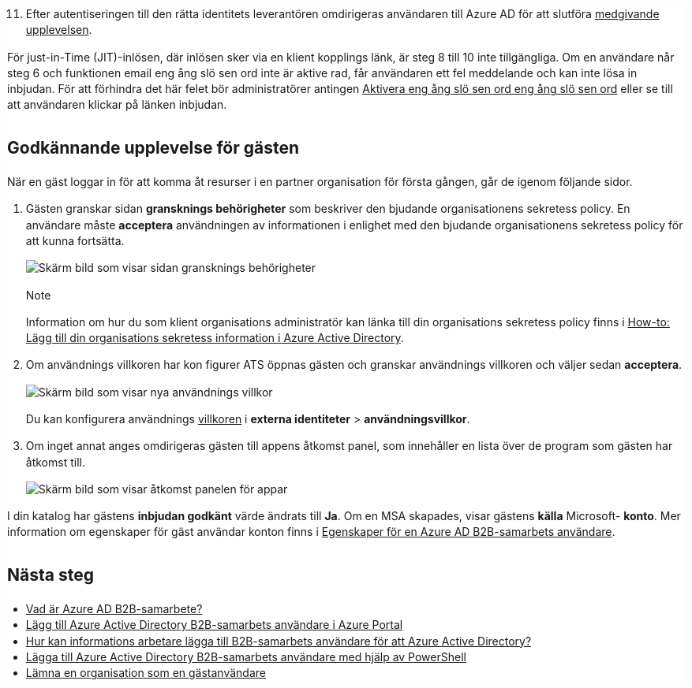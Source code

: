 11. Efter autentiseringen till den rätta identitets leverantören omdirigeras användaren till Azure AD för att slutföra [medgivande upplevelsen](https://docs.microsoft.com/azure/active-directory/b2b/redemption-experience#consent-experience-for-the-guest).  

För just-in-Time (JIT)-inlösen, där inlösen sker via en klient kopplings länk, är steg 8 till 10 inte tillgängliga. Om en användare når steg 6 och funktionen email eng ång slö sen ord inte är aktive rad, får användaren ett fel meddelande och kan inte lösa in inbjudan. För att förhindra det här felet bör administratörer antingen [Aktivera eng ång slö sen ord eng ång slö sen ord](https://docs.microsoft.com/azure/active-directory/b2b/one-time-passcode#when-does-a-guest-user-get-a-one-time-passcode) eller se till att användaren klickar på länken inbjudan.

## <a name="consent-experience-for-the-guest"></a>Godkännande upplevelse för gästen

När en gäst loggar in för att komma åt resurser i en partner organisation för första gången, går de igenom följande sidor. 

1. Gästen granskar sidan **gransknings behörigheter** som beskriver den bjudande organisationens sekretess policy. En användare måste **acceptera** användningen av informationen i enlighet med den bjudande organisationens sekretess policy för att kunna fortsätta.

   ![Skärm bild som visar sidan gransknings behörigheter](media/redemption-experience/review-permissions.png) 

   > [!NOTE]
   > Information om hur du som klient organisations administratör kan länka till din organisations sekretess policy finns i [How-to: Lägg till din organisations sekretess information i Azure Active Directory](https://aka.ms/adprivacystatement).

2. Om användnings villkoren har kon figurer ATS öppnas gästen och granskar användnings villkoren och väljer sedan **acceptera**. 

   ![Skärm bild som visar nya användnings villkor](media/redemption-experience/terms-of-use-accept.png) 

   Du kan konfigurera användnings [villkoren](../governance/active-directory-tou.md) i **externa identiteter**  >  **användningsvillkor**.

3. Om inget annat anges omdirigeras gästen till appens åtkomst panel, som innehåller en lista över de program som gästen har åtkomst till.

   ![Skärm bild som visar åtkomst panelen för appar](media/redemption-experience/myapps.png) 

I din katalog har gästens **inbjudan godkänt** värde ändrats till **Ja**. Om en MSA skapades, visar gästens **källa** Microsoft- **konto**. Mer information om egenskaper för gäst användar konton finns i [Egenskaper för en Azure AD B2B-samarbets användare](user-properties.md). 

## <a name="next-steps"></a>Nästa steg

- [Vad är Azure AD B2B-samarbete?](what-is-b2b.md)
- [Lägg till Azure Active Directory B2B-samarbets användare i Azure Portal](add-users-administrator.md)
- [Hur kan informations arbetare lägga till B2B-samarbets användare för att Azure Active Directory?](add-users-information-worker.md)
- [Lägga till Azure Active Directory B2B-samarbets användare med hjälp av PowerShell](customize-invitation-api.md#powershell)
- [Lämna en organisation som en gästanvändare](leave-the-organization.md)
